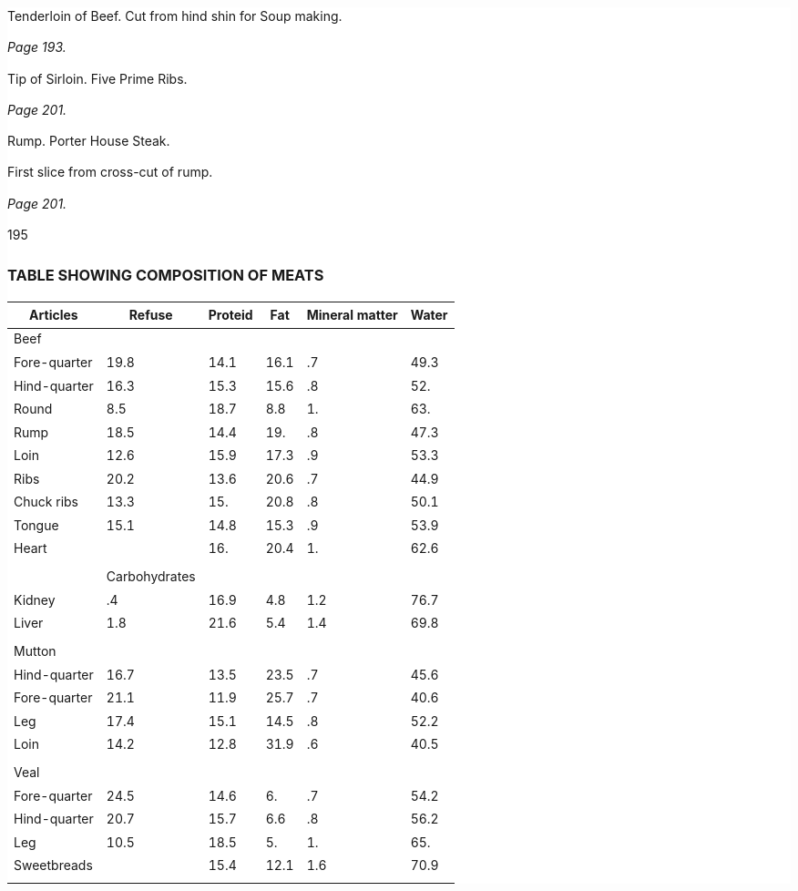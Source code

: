 Tenderloin of Beef. Cut from hind shin for Soup making.  
  
_Page 193._

Tip of Sirloin. Five Prime Ribs.  
  
_Page 201._

Rump. Porter House Steak.  
  
First slice from cross-cut of rump.  
  
_Page 201._

195

### TABLE SHOWING COMPOSITION OF MEATS

| Articles | Refuse | Proteid | Fat | Mineral matter | Water |
| --- | --- | --- | --- | --- | --- |
| Beef |  |  |  |  |  |
| Fore-quarter | 19.8 | 14.1 | 16.1 | .7 | 49.3 |
| Hind-quarter | 16.3 | 15.3 | 15.6 | .8 | 52. |
| Round | 8.5 | 18.7 | 8.8 | 1. | 63. |
| Rump | 18.5 | 14.4 | 19. | .8 | 47.3 |
| Loin | 12.6 | 15.9 | 17.3 | .9 | 53.3 |
| Ribs | 20.2 | 13.6 | 20.6 | .7 | 44.9 |
| Chuck ribs | 13.3 | 15. | 20.8 | .8 | 50.1 |
| Tongue | 15.1 | 14.8 | 15.3 | .9 | 53.9 |
| Heart |  | 16. | 20.4 | 1. | 62.6 |
|  |  |  |  |  |  |
|  | Carbohydrates |  |  |  |  |
| Kidney | .4 | 16.9 | 4.8 | 1.2 | 76.7 |
| Liver | 1.8 | 21.6 | 5.4 | 1.4 | 69.8 |
|  |  |  |  |  |  |
| Mutton |  |  |  |  |  |
| Hind-quarter | 16.7 | 13.5 | 23.5 | .7 | 45.6 |
| Fore-quarter | 21.1 | 11.9 | 25.7 | .7 | 40.6 |
| Leg | 17.4 | 15.1 | 14.5 | .8 | 52.2 |
| Loin | 14.2 | 12.8 | 31.9 | .6 | 40.5 |
|  |  |  |  |  |  |
| Veal |  |  |  |  |  |
| Fore-quarter | 24.5 | 14.6 | 6. | .7 | 54.2 |
| Hind-quarter | 20.7 | 15.7 | 6.6 | .8 | 56.2 |
| Leg | 10.5 | 18.5 | 5. | 1. | 65. |
| Sweetbreads |  | 15.4 | 12.1 | 1.6 | 70.9 |
|  |  |  |  |  |  |
